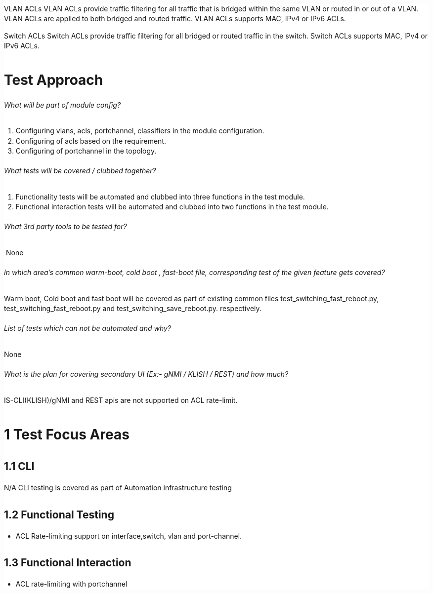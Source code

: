 VLAN ACLs
VLAN ACLs provide traffic filtering for all traffic that is bridged within the same VLAN or routed in or out of a VLAN. VLAN ACLs are applied to both bridged and routed traffic. VLAN ACLs supports MAC, IPv4 or IPv6 ACLs.

Switch ACLs
Switch ACLs provide traffic filtering for all bridged or routed traffic in the switch. Switch ACLs supports MAC, IPv4 or IPv6 ACLs.

# Test Approach

######  What will be part of module config?

1. Configuring vlans, acls, portchannel, classifiers  in the module configuration.
2. Configuring of acls based on the requirement.
3. Configuring of portchannel in the topology.

###### What tests will be covered / clubbed together?


1. Functionality tests will be automated and clubbed into three functions in the test module.
2. Functional interaction tests will be automated and clubbed into two functions in the test module.
###### What 3rd party tools to be tested for?

​	None

###### In which area’s common warm-boot, cold boot , fast-boot file, corresponding test of the given feature gets covered?

Warm boot, Cold boot and fast boot will be covered as part of existing common 	files test_switching_fast_reboot.py, test_switching_fast_reboot.py and test_switching_save_reboot.py. respectively.

###### List of tests which can not be automated and why?

None

###### What is the plan for covering secondary UI (Ex:- gNMI / KLISH / REST) and how much?

IS-CLI(KLISH)/gNMI and REST apis are not supported on ACL rate-limit.

# 1 Test Focus Areas

## 1.1 CLI
N/A
CLI testing is covered as part of Automation infrastructure testing

## 1.2 Functional Testing 
  - ACL Rate-limiting support on interface,switch, vlan and port-channel.

## 1.3 Functional Interaction 
  - ACL rate-limiting with portchannel
